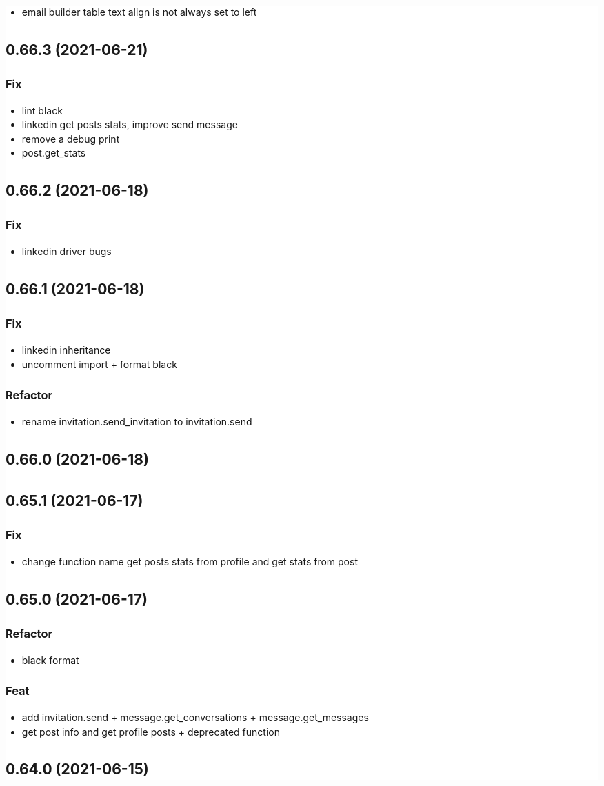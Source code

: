 - email builder table text align is not always set to left

## 0.66.3 (2021-06-21)

### Fix

- lint black
- linkedin get posts stats, improve send message
- remove a debug print
- post.get_stats

## 0.66.2 (2021-06-18)

### Fix

- linkedin driver bugs

## 0.66.1 (2021-06-18)

### Fix

- linkedin inheritance
- uncomment import + format black

### Refactor

- rename invitation.send_invitation to invitation.send

## 0.66.0 (2021-06-18)

## 0.65.1 (2021-06-17)

### Fix

- change function name get posts stats from profile and get stats from post

## 0.65.0 (2021-06-17)

### Refactor

- black format

### Feat

- add invitation.send + message.get_conversations + message.get_messages
- get post info and get profile posts + deprecated function

## 0.64.0 (2021-06-15)
